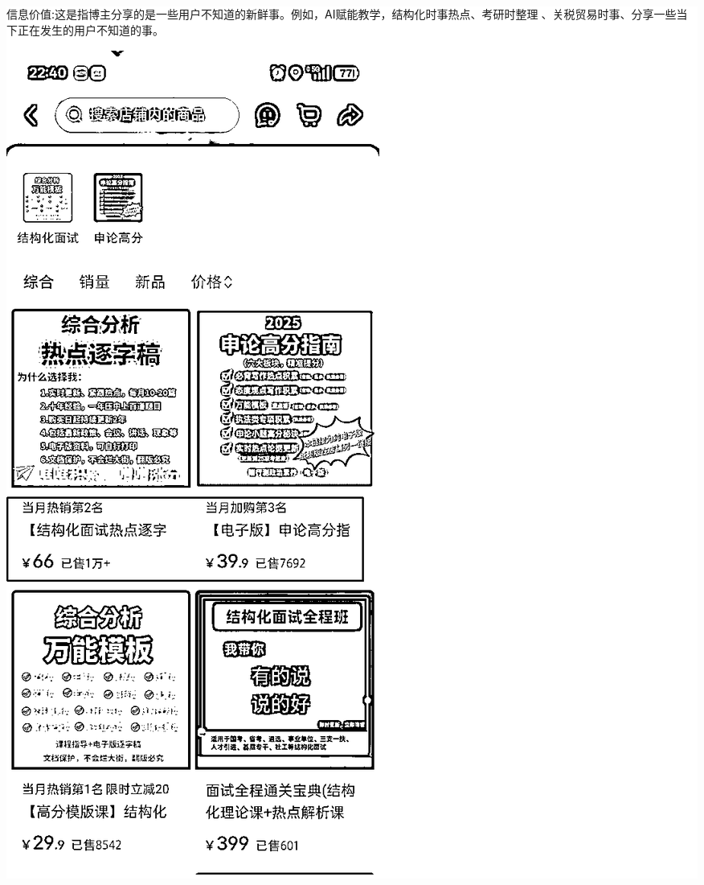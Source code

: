 信息价值:这是指博主分享的是一些用户不知道的新鲜事。例如，AI赋能教学，结构化时事热点、考研时整理 、关税贸易时事、分享一些当下正在发生的用户不知道的事。

![](img/809af0f0b6982b0910b895ae6dfcf0b4.png)
